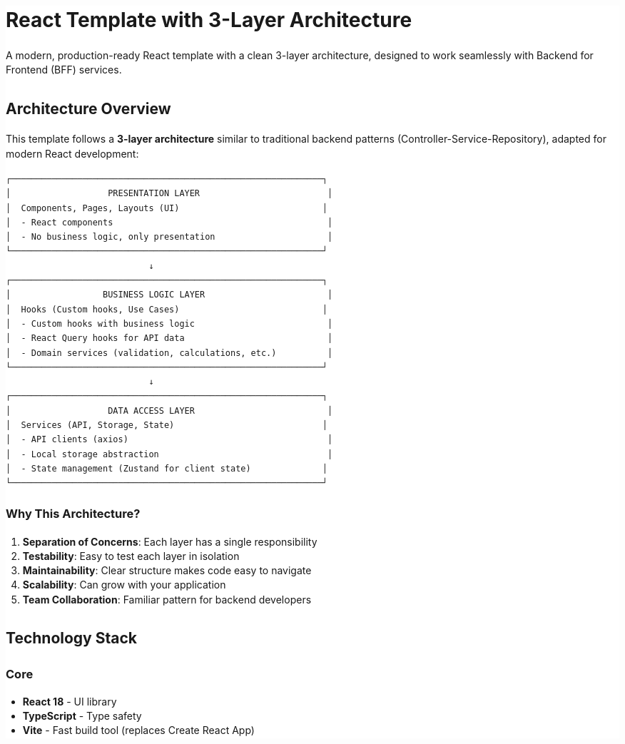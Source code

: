 # React Template with 3-Layer Architecture

A modern, production-ready React template with a clean 3-layer architecture, designed to work seamlessly with Backend for Frontend (BFF) services.

## Architecture Overview

This template follows a **3-layer architecture** similar to traditional backend patterns (Controller-Service-Repository), adapted for modern React development:

```
┌─────────────────────────────────────────────────────────────┐
│                   PRESENTATION LAYER                         │
│  Components, Pages, Layouts (UI)                            │
│  - React components                                          │
│  - No business logic, only presentation                      │
└─────────────────────────────────────────────────────────────┘
                            ↓
┌─────────────────────────────────────────────────────────────┐
│                  BUSINESS LOGIC LAYER                        │
│  Hooks (Custom hooks, Use Cases)                            │
│  - Custom hooks with business logic                          │
│  - React Query hooks for API data                            │
│  - Domain services (validation, calculations, etc.)          │
└─────────────────────────────────────────────────────────────┘
                            ↓
┌─────────────────────────────────────────────────────────────┐
│                   DATA ACCESS LAYER                          │
│  Services (API, Storage, State)                             │
│  - API clients (axios)                                       │
│  - Local storage abstraction                                 │
│  - State management (Zustand for client state)              │
└─────────────────────────────────────────────────────────────┘
```

### Why This Architecture?

1. **Separation of Concerns**: Each layer has a single responsibility
2. **Testability**: Easy to test each layer in isolation
3. **Maintainability**: Clear structure makes code easy to navigate
4. **Scalability**: Can grow with your application
5. **Team Collaboration**: Familiar pattern for backend developers

## Technology Stack

### Core
- **React 18** - UI library
- **TypeScript** - Type safety
- **Vite** - Fast build tool (replaces Create React App)
